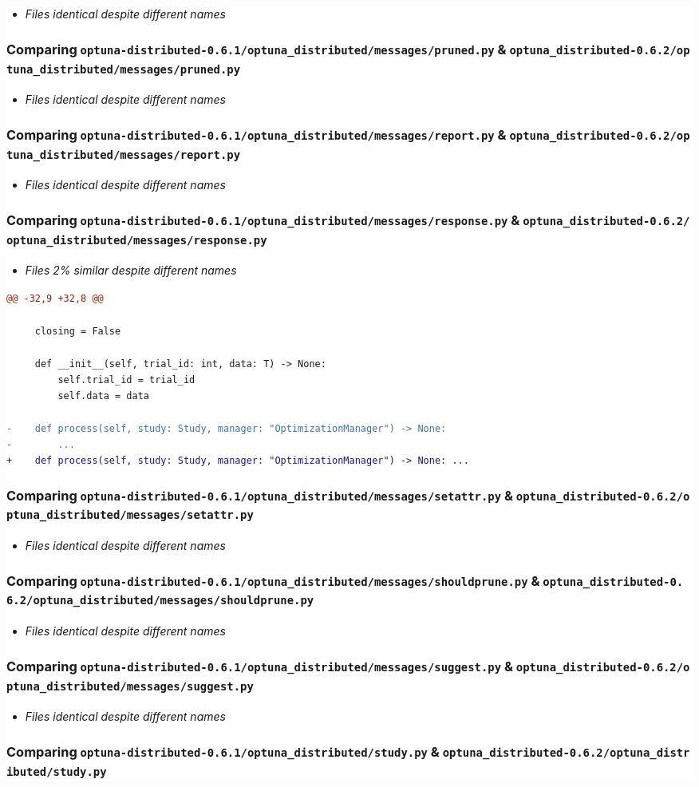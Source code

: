  * *Files identical despite different names*

### Comparing `optuna-distributed-0.6.1/optuna_distributed/messages/pruned.py` & `optuna_distributed-0.6.2/optuna_distributed/messages/pruned.py`

 * *Files identical despite different names*

### Comparing `optuna-distributed-0.6.1/optuna_distributed/messages/report.py` & `optuna_distributed-0.6.2/optuna_distributed/messages/report.py`

 * *Files identical despite different names*

### Comparing `optuna-distributed-0.6.1/optuna_distributed/messages/response.py` & `optuna_distributed-0.6.2/optuna_distributed/messages/response.py`

 * *Files 2% similar despite different names*

```diff
@@ -32,9 +32,8 @@
 
     closing = False
 
     def __init__(self, trial_id: int, data: T) -> None:
         self.trial_id = trial_id
         self.data = data
 
-    def process(self, study: Study, manager: "OptimizationManager") -> None:
-        ...
+    def process(self, study: Study, manager: "OptimizationManager") -> None: ...
```

### Comparing `optuna-distributed-0.6.1/optuna_distributed/messages/setattr.py` & `optuna_distributed-0.6.2/optuna_distributed/messages/setattr.py`

 * *Files identical despite different names*

### Comparing `optuna-distributed-0.6.1/optuna_distributed/messages/shouldprune.py` & `optuna_distributed-0.6.2/optuna_distributed/messages/shouldprune.py`

 * *Files identical despite different names*

### Comparing `optuna-distributed-0.6.1/optuna_distributed/messages/suggest.py` & `optuna_distributed-0.6.2/optuna_distributed/messages/suggest.py`

 * *Files identical despite different names*

### Comparing `optuna-distributed-0.6.1/optuna_distributed/study.py` & `optuna_distributed-0.6.2/optuna_distributed/study.py`
